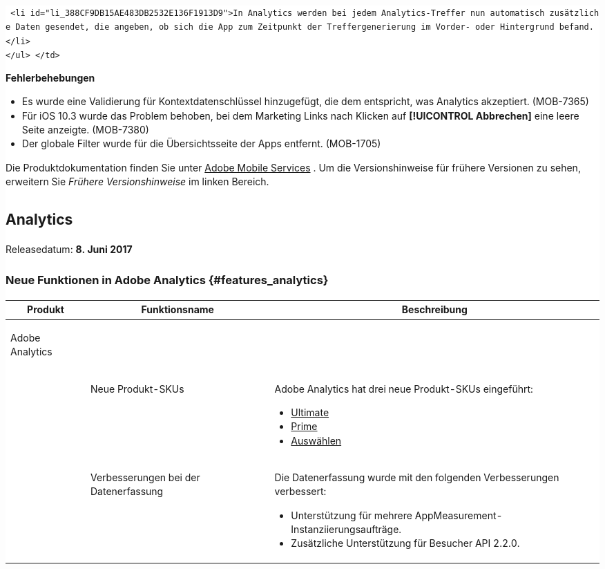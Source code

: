     <li id="li_388CF9DB15AE483DB2532E136F1913D9">In Analytics werden bei jedem Analytics-Treffer nun automatisch zusätzliche Daten gesendet, die angeben, ob sich die App zum Zeitpunkt der Treffergenerierung im Vorder- oder Hintergrund befand. </li> 
    </ul> </td> 
  </tr> 
 </tbody> 
</table>

**Fehlerbehebungen**

* Es wurde eine Validierung für Kontextdatenschlüssel hinzugefügt, die dem entspricht, was Analytics akzeptiert. (MOB-7365)
* Für iOS 10.3 wurde das Problem behoben, bei dem Marketing Links nach Klicken auf **[!UICONTROL Abbrechen]** eine leere Seite anzeigte. (MOB-7380)
* Der globale Filter wurde für die Übersichtsseite der Apps entfernt. (MOB-1705)

Die Produktdokumentation finden Sie unter [Adobe Mobile Services](https://docs.adobe.com/content/help/de-DE/mobile-services/using/home.html) . Um die Versionshinweise für frühere Versionen zu sehen, erweitern Sie *Frühere Versionshinweise* im linken Bereich.

## Analytics

Releasedatum: **8. Juni 2017**

### Neue Funktionen in Adobe Analytics {#features_analytics}

<table id="table_91D1FD20C4C1411292252364328677AF"> 
 <thead> 
  <tr> 
   <th colname="col01" class="entry"> Produkt </th> 
   <th colname="col1" class="entry"> Funktionsname </th> 
   <th colname="col2" class="entry"> Beschreibung </th> 
  </tr> 
 </thead>
 <tbody> 
  <tr> 
   <td colsep="1"> <p>Adobe Analytics </p> </td> 
  </tr> 
  <tr> 
   <td colname="col01"></td> 
   <td colname="col1"> <p>Neue Produkt-SKUs </p> </td> 
   <td colname="col2"> <p>Adobe Analytics hat drei neue Produkt-SKUs eingeführt: </p> 
    <ul id="ul_F617128BEA66444EB65DA29787BF19FE"> 
     <li id="li_3854FD42B52746638740897C52200A1D"> <a href="https://www.adobe.com/de/data-analytics-cloud/analytics/ultimate.html" format="html" scope="external"> Ultimate </a> </li> 
     <li id="li_41F95B75A97843A5B47B3F175310EF18"> <a href="https://www.adobe.com/de/data-analytics-cloud/analytics/prime.html" format="html" scope="external"> Prime </a> </li> 
     <li id="li_DB474BBAFBE145D2BD118194A8D867FE"> <a href="https://www.adobe.com/de/data-analytics-cloud/analytics/select.html" format="html" scope="external"> Auswählen </a> </li> 
    </ul> </td> 
  </tr> 
  <tr> 
   <td colname="col01"></td> 
   <td colname="col1"> <p>Verbesserungen bei der Datenerfassung </p> </td> 
   <td colname="col2"> <p>Die Datenerfassung wurde mit den folgenden Verbesserungen verbessert: </p> <p> 
     <ul id="ul_AA48A413187A40DAAA501C08155A5BA4"> 
      <li id="li_3F3108F665F84ADB89753CBB7EADF4CE">Unterstützung für mehrere AppMeasurement-Instanziierungsaufträge. </li> 
      <li id="li_8CBAE925AD5A403E98D87A415CF890AD">Zusätzliche Unterstützung für Besucher API 2.2.0. </li> 
     </ul> </p> </td> 
  </tr> 
  <tr> 